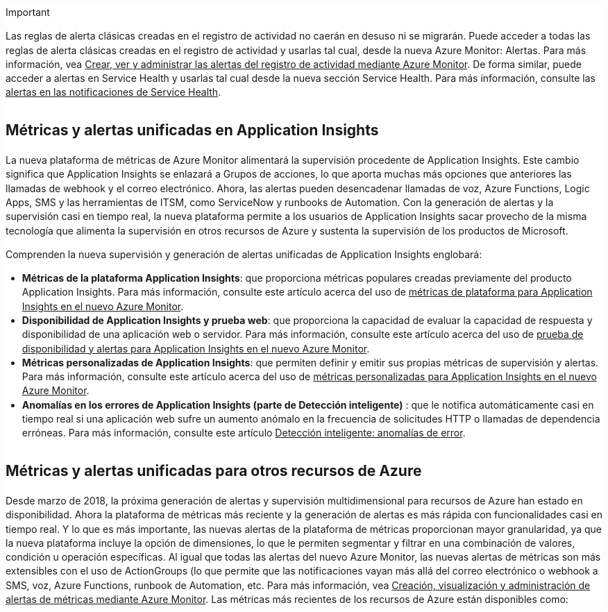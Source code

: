 > [!IMPORTANT]
> Las reglas de alerta clásicas creadas en el registro de actividad no caerán en desuso ni se migrarán. Puede acceder a todas las reglas de alerta clásicas creadas en el registro de actividad y usarlas tal cual, desde la nueva Azure Monitor: Alertas. Para más información, vea [Crear, ver y administrar las alertas del registro de actividad mediante Azure Monitor](../../azure-monitor/platform/alerts-activity-log.md). De forma similar, puede acceder a alertas en Service Health y usarlas tal cual desde la nueva sección Service Health. Para más información, consulte las [alertas en las notificaciones de Service Health](../../azure-monitor/platform/alerts-activity-log-service-notifications.md).

## <a name="unified-metrics-and-alerts-in-application-insights"></a>Métricas y alertas unificadas en Application Insights

La nueva plataforma de métricas de Azure Monitor alimentará la supervisión procedente de Application Insights. Este cambio significa que Application Insights se enlazará a Grupos de acciones, lo que aporta muchas más opciones que anteriores las llamadas de webhook y el correo electrónico. Ahora, las alertas pueden desencadenar llamadas de voz, Azure Functions, Logic Apps, SMS y las herramientas de ITSM, como ServiceNow y runbooks de Automation. Con la generación de alertas y la supervisión casi en tiempo real, la nueva plataforma permite a los usuarios de Application Insights sacar provecho de la misma tecnología que alimenta la supervisión en otros recursos de Azure y sustenta la supervisión de los productos de Microsoft.

Comprenden la nueva supervisión y generación de alertas unificadas de Application Insights englobará:

- **Métricas de la plataforma Application Insights**: que proporciona métricas populares creadas previamente del producto Application Insights. Para más información, consulte este artículo acerca del uso de [métricas de plataforma para Application Insights en el nuevo Azure Monitor](../../azure-monitor/app/pre-aggregated-metrics-log-metrics.md#pre-aggregated-metrics).
- **Disponibilidad de Application Insights y prueba web**: que proporciona la capacidad de evaluar la capacidad de respuesta y disponibilidad de una aplicación web o servidor. Para más información, consulte este artículo acerca del uso de [prueba de disponibilidad y alertas para Application Insights en el nuevo Azure Monitor](../../azure-monitor/app/monitor-web-app-availability.md).
- **Métricas personalizadas de Application Insights**: que permiten definir y emitir sus propias métricas de supervisión y alertas. Para más información, consulte este artículo acerca del uso de [métricas personalizadas para Application Insights en el nuevo Azure Monitor](../../azure-monitor/app/pre-aggregated-metrics-log-metrics.md#custom-metrics-dimensions-and-pre-aggregation).
- **Anomalías en los errores de Application Insights (parte de Detección inteligente)** : que le notifica automáticamente casi en tiempo real si una aplicación web sufre un aumento anómalo en la frecuencia de solicitudes HTTP o llamadas de dependencia erróneas. Para más información, consulte este artículo [Detección inteligente: anomalías de error](https://docs.microsoft.com/azure/azure-monitor/app/proactive-failure-diagnostics).

## <a name="unified-metrics-and-alerts-for-other-azure-resources"></a>Métricas y alertas unificadas para otros recursos de Azure

Desde marzo de 2018, la próxima generación de alertas y supervisión multidimensional para recursos de Azure han estado en disponibilidad. Ahora la plataforma de métricas más reciente y la generación de alertas es más rápida con funcionalidades casi en tiempo real. Y lo que es más importante, las nuevas alertas de la plataforma de métricas proporcionan mayor granularidad, ya que la nueva plataforma incluye la opción de dimensiones, lo que le permiten segmentar y filtrar en una combinación de valores, condición u operación específicas. Al igual que todas las alertas del nuevo Azure Monitor, las nuevas alertas de métricas son más extensibles con el uso de ActionGroups (lo que permite que las notificaciones vayan más allá del correo electrónico o webhook a SMS, voz, Azure Functions, runbook de Automation, etc. Para más información, vea [Creación, visualización y administración de alertas de métricas mediante Azure Monitor](../../azure-monitor/platform/alerts-metric.md).
Las métricas más recientes de los recursos de Azure están disponibles como:
